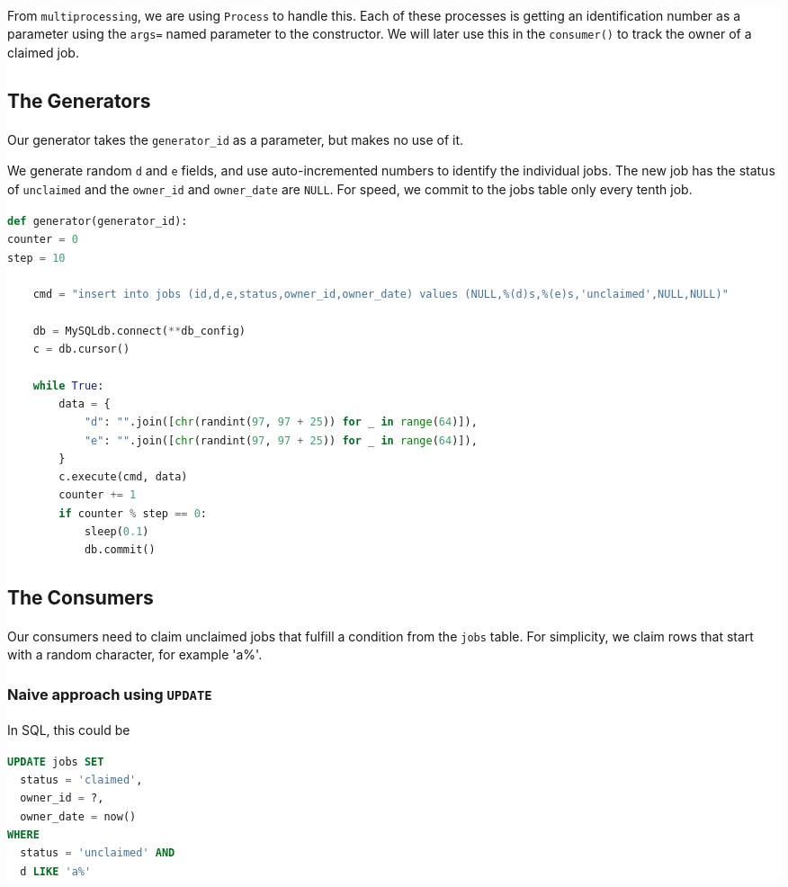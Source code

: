 From `multiprocessing`, we are using `Process` to handle this.
Each of these processes is getting an identification number as a parameter using the `args=` named parameter to the constructor.
We will later use this in the `consumer()` to track the owner of a claimed job. 

## The Generators

Our generator takes the `generator_id` as a parameter, but makes no use of it.

We generate random `d` and `e` fields, and use auto-incremented numbers to identify the individual jobs.
The new job has the status of `unclaimed` and the `owner_id` and `owner_date` are `NULL`.
For speed, we commit to the jobs table only every tenth job.

```python
def generator(generator_id):
counter = 0
step = 10

    cmd = "insert into jobs (id,d,e,status,owner_id,owner_date) values (NULL,%(d)s,%(e)s,'unclaimed',NULL,NULL)"

    db = MySQLdb.connect(**db_config)
    c = db.cursor()

    while True:
        data = {
            "d": "".join([chr(randint(97, 97 + 25)) for _ in range(64)]),
            "e": "".join([chr(randint(97, 97 + 25)) for _ in range(64)]),
        }
        c.execute(cmd, data)
        counter += 1
        if counter % step == 0:
            sleep(0.1)
            db.commit()
```

## The Consumers

Our consumers need to claim unclaimed jobs that fulfill a condition from the `jobs` table.
For simplicity, we claim rows that start with a random character, for example 'a%'.

### Naive approach using `UPDATE`

In SQL, this could be

```sql
UPDATE jobs SET
  status = 'claimed',
  owner_id = ?,
  owner_date = now()
WHERE
  status = 'unclaimed' AND
  d LIKE 'a%'
```
